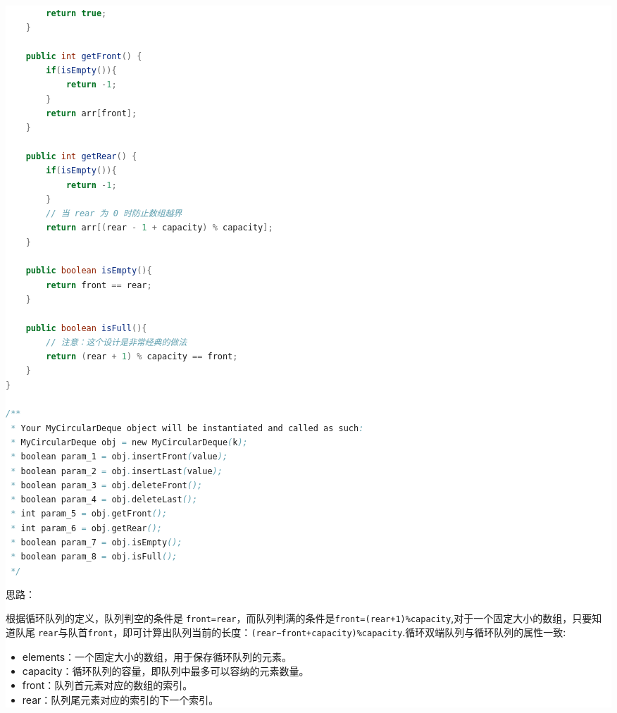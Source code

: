 ```java
        return true;
    }

    public int getFront() {
        if(isEmpty()){
            return -1;
        }
        return arr[front];
    }

    public int getRear() {
        if(isEmpty()){
            return -1;
        }
        // 当 rear 为 0 时防止数组越界
        return arr[(rear - 1 + capacity) % capacity];
    }

    public boolean isEmpty(){
        return front == rear;
    }

    public boolean isFull(){
        // 注意：这个设计是非常经典的做法
        return (rear + 1) % capacity == front;
    }
}

/**
 * Your MyCircularDeque object will be instantiated and called as such:
 * MyCircularDeque obj = new MyCircularDeque(k);
 * boolean param_1 = obj.insertFront(value);
 * boolean param_2 = obj.insertLast(value);
 * boolean param_3 = obj.deleteFront();
 * boolean param_4 = obj.deleteLast();
 * int param_5 = obj.getFront();
 * int param_6 = obj.getRear();
 * boolean param_7 = obj.isEmpty();
 * boolean param_8 = obj.isFull();
 */
```

思路：

根据循环队列的定义，队列判空的条件是 `front=rear`，而队列判满的条件是`front=(rear+1)%capacity`,对于一个固定大小的数组，只要知道队尾 `rear`与队首`front`，即可计算出队列当前的长度：`(rear−front+capacity)%capacity`.循环双端队列与循环队列的属性一致:

- elements：一个固定大小的数组，用于保存循环队列的元素。
- capacity：循环队列的容量，即队列中最多可以容纳的元素数量。
- front：队列首元素对应的数组的索引。
- rear：队列尾元素对应的索引的下一个索引。
